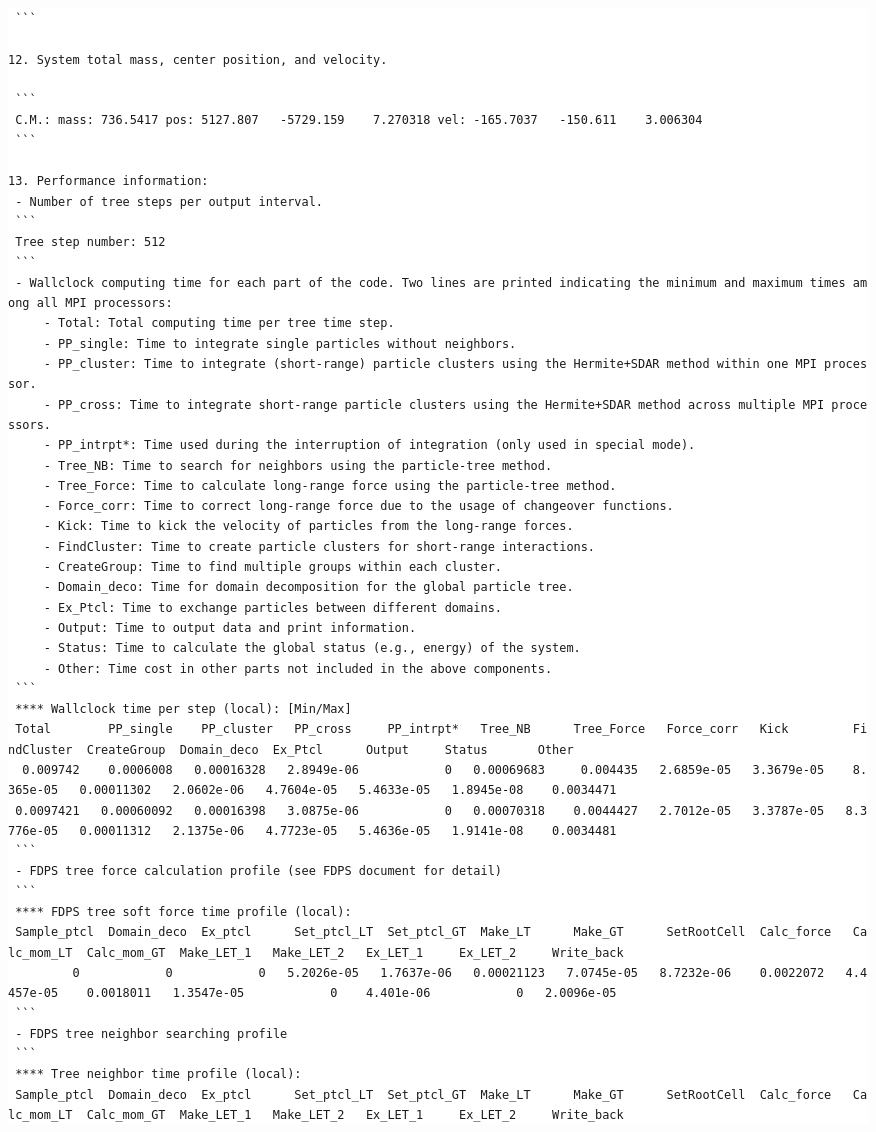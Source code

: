    ```
    ```

12. System total mass, center position, and velocity.

    ```
    C.M.: mass: 736.5417 pos: 5127.807   -5729.159    7.270318 vel: -165.7037   -150.611    3.006304
    ```

13. Performance information:
    - Number of tree steps per output interval.
    ```
    Tree step number: 512
    ```
    - Wallclock computing time for each part of the code. Two lines are printed indicating the minimum and maximum times among all MPI processors:
        - Total: Total computing time per tree time step.
        - PP_single: Time to integrate single particles without neighbors.
        - PP_cluster: Time to integrate (short-range) particle clusters using the Hermite+SDAR method within one MPI processor.
        - PP_cross: Time to integrate short-range particle clusters using the Hermite+SDAR method across multiple MPI processors.
        - PP_intrpt*: Time used during the interruption of integration (only used in special mode).
        - Tree_NB: Time to search for neighbors using the particle-tree method.
        - Tree_Force: Time to calculate long-range force using the particle-tree method.
        - Force_corr: Time to correct long-range force due to the usage of changeover functions.
        - Kick: Time to kick the velocity of particles from the long-range forces.
        - FindCluster: Time to create particle clusters for short-range interactions.
        - CreateGroup: Time to find multiple groups within each cluster.
        - Domain_deco: Time for domain decomposition for the global particle tree.
        - Ex_Ptcl: Time to exchange particles between different domains.
        - Output: Time to output data and print information.
        - Status: Time to calculate the global status (e.g., energy) of the system.
        - Other: Time cost in other parts not included in the above components.
    ```
    **** Wallclock time per step (local): [Min/Max]
    Total        PP_single    PP_cluster   PP_cross     PP_intrpt*   Tree_NB      Tree_Force   Force_corr   Kick         FindCluster  CreateGroup  Domain_deco  Ex_Ptcl      Output     Status       Other
     0.009742    0.0006008   0.00016328   2.8949e-06            0   0.00069683     0.004435   2.6859e-05   3.3679e-05    8.365e-05   0.00011302   2.0602e-06   4.7604e-05   5.4633e-05   1.8945e-08    0.0034471
    0.0097421   0.00060092   0.00016398   3.0875e-06            0   0.00070318    0.0044427   2.7012e-05   3.3787e-05   8.3776e-05   0.00011312   2.1375e-06   4.7723e-05   5.4636e-05   1.9141e-08    0.0034481
    ```
    - FDPS tree force calculation profile (see FDPS document for detail)
    ```
    **** FDPS tree soft force time profile (local):
    Sample_ptcl  Domain_deco  Ex_ptcl      Set_ptcl_LT  Set_ptcl_GT  Make_LT      Make_GT      SetRootCell  Calc_force   Calc_mom_LT  Calc_mom_GT  Make_LET_1   Make_LET_2   Ex_LET_1     Ex_LET_2     Write_back
            0            0            0   5.2026e-05   1.7637e-06   0.00021123   7.0745e-05   8.7232e-06    0.0022072   4.4457e-05    0.0018011   1.3547e-05            0    4.401e-06            0   2.0096e-05
    ```
    - FDPS tree neighbor searching profile 
    ```
    **** Tree neighbor time profile (local):
    Sample_ptcl  Domain_deco  Ex_ptcl      Set_ptcl_LT  Set_ptcl_GT  Make_LT      Make_GT      SetRootCell  Calc_force   Calc_mom_LT  Calc_mom_GT  Make_LET_1   Make_LET_2   Ex_LET_1     Ex_LET_2     Write_back
   ```